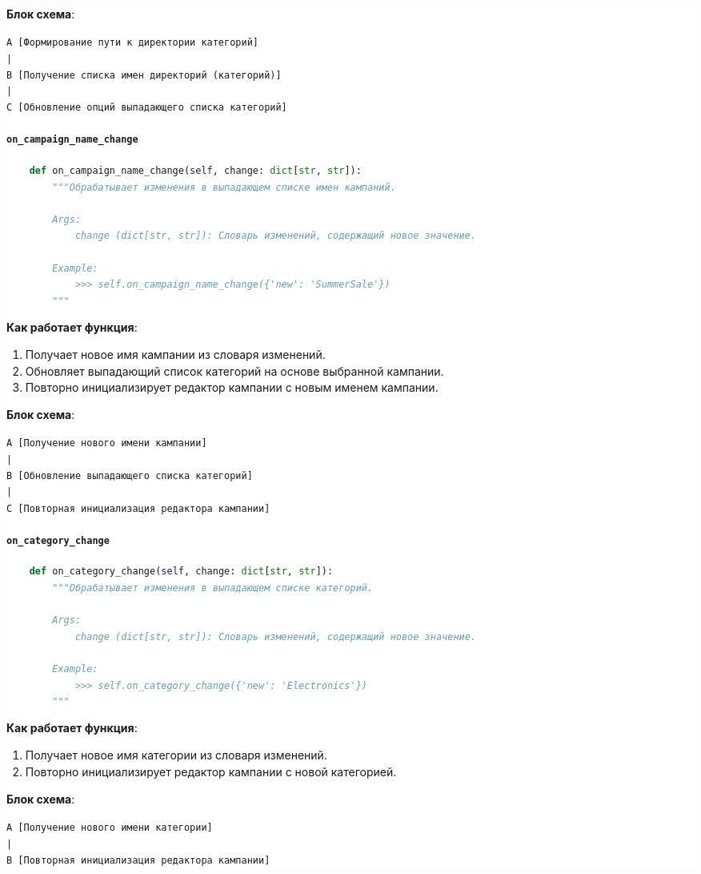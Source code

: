 **Блок схема**:
```
A [Формирование пути к директории категорий]
|
B [Получение списка имен директорий (категорий)]
|
C [Обновление опций выпадающего списка категорий]
```

#### `on_campaign_name_change`
```python
    def on_campaign_name_change(self, change: dict[str, str]):
        """Обрабатывает изменения в выпадающем списке имен кампаний.

        Args:
            change (dict[str, str]): Словарь изменений, содержащий новое значение.

        Example:
            >>> self.on_campaign_name_change({'new': 'SummerSale'})
        """
```
**Как работает функция**:
1. Получает новое имя кампании из словаря изменений.
2. Обновляет выпадающий список категорий на основе выбранной кампании.
3. Повторно инициализирует редактор кампании с новым именем кампании.

**Блок схема**:
```
A [Получение нового имени кампании]
|
B [Обновление выпадающего списка категорий]
|
C [Повторная инициализация редактора кампании]
```

#### `on_category_change`
```python
    def on_category_change(self, change: dict[str, str]):
        """Обрабатывает изменения в выпадающем списке категорий.

        Args:
            change (dict[str, str]): Словарь изменений, содержащий новое значение.

        Example:
            >>> self.on_category_change({'new': 'Electronics'})
        """
```

**Как работает функция**:
1. Получает новое имя категории из словаря изменений.
2. Повторно инициализирует редактор кампании с новой категорией.

**Блок схема**:
```
A [Получение нового имени категории]
|
B [Повторная инициализация редактора кампании]
```

